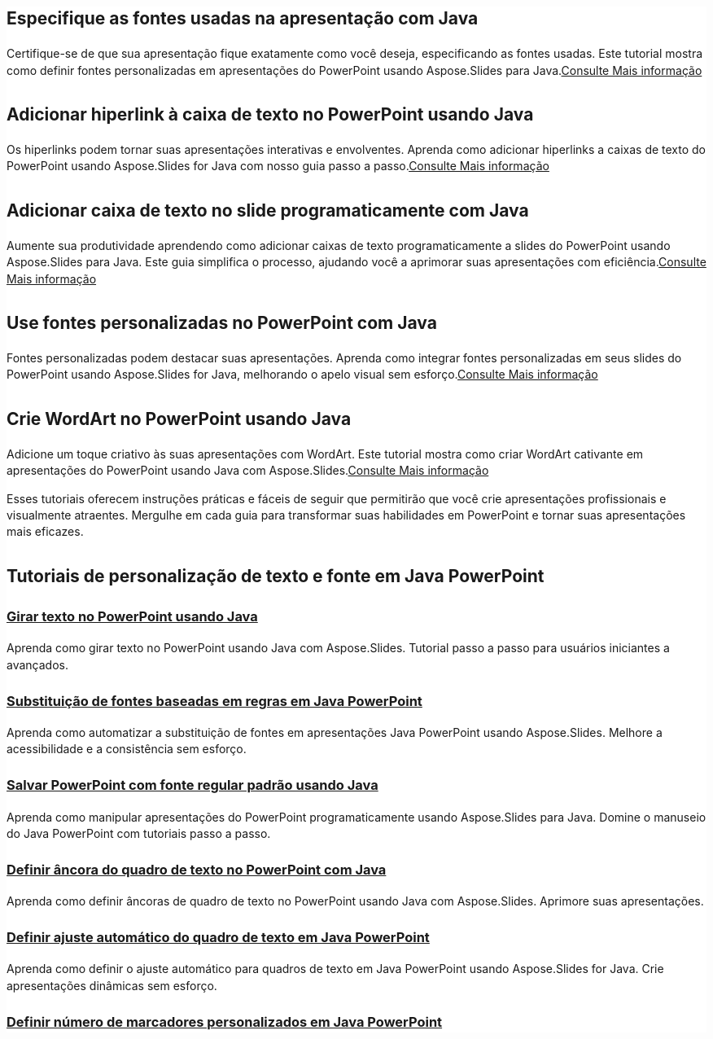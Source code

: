 ## Especifique as fontes usadas na apresentação com Java
 Certifique-se de que sua apresentação fique exatamente como você deseja, especificando as fontes usadas. Este tutorial mostra como definir fontes personalizadas em apresentações do PowerPoint usando Aspose.Slides para Java.[Consulte Mais informação](./specify-fonts-used-presentation-java/)

## Adicionar hiperlink à caixa de texto no PowerPoint usando Java
 Os hiperlinks podem tornar suas apresentações interativas e envolventes. Aprenda como adicionar hiperlinks a caixas de texto do PowerPoint usando Aspose.Slides for Java com nosso guia passo a passo.[Consulte Mais informação](./add-hyperlink-text-box-powerpoint-java/)

## Adicionar caixa de texto no slide programaticamente com Java
 Aumente sua produtividade aprendendo como adicionar caixas de texto programaticamente a slides do PowerPoint usando Aspose.Slides para Java. Este guia simplifica o processo, ajudando você a aprimorar suas apresentações com eficiência.[Consulte Mais informação](./add-text-box-slide-programmatically-java/)

## Use fontes personalizadas no PowerPoint com Java
Fontes personalizadas podem destacar suas apresentações. Aprenda como integrar fontes personalizadas em seus slides do PowerPoint usando Aspose.Slides for Java, melhorando o apelo visual sem esforço.[Consulte Mais informação](./use-custom-fonts-powerpoint-java/)

## Crie WordArt no PowerPoint usando Java
 Adicione um toque criativo às suas apresentações com WordArt. Este tutorial mostra como criar WordArt cativante em apresentações do PowerPoint usando Java com Aspose.Slides.[Consulte Mais informação](./create-wordart-powerpoint-java/)

Esses tutoriais oferecem instruções práticas e fáceis de seguir que permitirão que você crie apresentações profissionais e visualmente atraentes. Mergulhe em cada guia para transformar suas habilidades em PowerPoint e tornar suas apresentações mais eficazes.
## Tutoriais de personalização de texto e fonte em Java PowerPoint
### [Girar texto no PowerPoint usando Java](./rotate-text-powerpoint-java/)
Aprenda como girar texto no PowerPoint usando Java com Aspose.Slides. Tutorial passo a passo para usuários iniciantes a avançados.
### [Substituição de fontes baseadas em regras em Java PowerPoint](./rule-based-fonts-replacement-java-powerpoint/)
Aprenda como automatizar a substituição de fontes em apresentações Java PowerPoint usando Aspose.Slides. Melhore a acessibilidade e a consistência sem esforço.
### [Salvar PowerPoint com fonte regular padrão usando Java](./save-powerpoint-default-regular-font-java/)
Aprenda como manipular apresentações do PowerPoint programaticamente usando Aspose.Slides para Java. Domine o manuseio do Java PowerPoint com tutoriais passo a passo.
### [Definir âncora do quadro de texto no PowerPoint com Java](./set-anchor-text-frame-powerpoint-java/)
Aprenda como definir âncoras de quadro de texto no PowerPoint usando Java com Aspose.Slides. Aprimore suas apresentações.
### [Definir ajuste automático do quadro de texto em Java PowerPoint](./set-autofit-text-frame-java-powerpoint/)
Aprenda como definir o ajuste automático para quadros de texto em Java PowerPoint usando Aspose.Slides for Java. Crie apresentações dinâmicas sem esforço.
### [Definir número de marcadores personalizados em Java PowerPoint](./set-custom-bullets-number-java-powerpoint/)